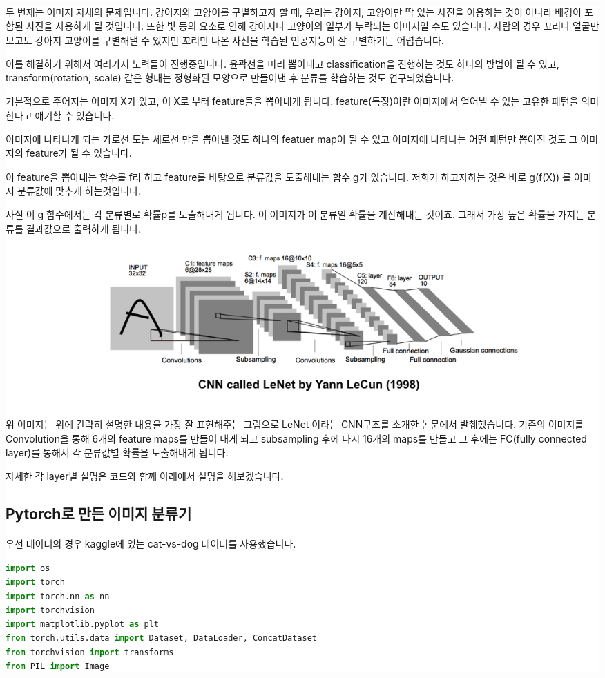 두 번재는 이미지 자체의 문제입니다. 강이지와 고양이를 구별하고자 할 때, 우리는 강아지, 고양이만 딱 있는 사진을 이용하는 것이 아니라 배경이 포함된 사진을 사용하게 될 것입니다. 또한 빛 등의 요소로 인해 강아지나 고양이의 일부가 누락되는 이미지일 수도 있습니다. 사람의 경우 꼬리나 얼굴만 보고도 강아지 고양이를 구별해낼 수 있지만 꼬리만 나온 사진을 학습된 인공지능이 잘 구별하기는 어렵습니다.

이를 해결하기 위해서 여러가지 노력들이 진행중입니다. 윤곽선을 미리 뽑아내고 classification을 진행하는 것도 하나의 방법이 될 수 있고, transform(rotation, scale) 같은 형태는 정형화된 모양으로 만들어낸 후  분류를 학습하는 것도 연구되었습니다.

 기본적으로 주어지는 이미지 X가 있고, 이 X로 부터 feature들을 뽑아내게 됩니다. feature(특징)이란 이미지에서 얻어낼 수 있는 고유한 패턴을 의미한다고 얘기할 수 있습니다. 

이미지에 나타나게 되는 가로선 도는 세로선 만을 뽑아낸 것도 하나의 featuer map이 될 수 있고 이미지에 나타나는 어떤 패턴만 뽑아진 것도 그 이미지의 feature가 될 수 있습니다.

이 feature을 뽑아내는 함수를 f라 하고 feature를 바탕으로 분류값을 도출해내는 함수 g가 있습니다. 저희가 하고자하는 것은 바로 g(f(X)) 를 이미지 분류값에 맞추게 하는것입니다. 

사실 이 g 함수에서는 각 분류별로 확률p를 도출해내게 됩니다. 이 이미지가 이 분류일 확률을 계산해내는 것이죠. 그래서 가장 높은 확률을 가지는 분류를 결과값으로 출력하게 됩니다.

![](/assets/images/imageclassification/01.png)

위 이미지는 위에 간략히 설명한 내용을 가장 잘 표현해주는 그림으로 LeNet 이라는 CNN구조를 소개한 논문에서 발췌했습니다. 기존의 이미지를 Convolution을 통해 6개의 feature maps를 만들어 내게 되고 subsampling 후에 다시 16개의 maps를 만들고 그 후에는 FC(fully connected layer)를 통해서 각 분류값별 확률을 도출해내게 됩니다.



자세한 각 layer별 설명은 코드와 함께 아래에서 설명을 해보겠습니다.

## Pytorch로 만든 이미지 분류기

우선 데이터의 경우 kaggle에 있는 cat-vs-dog 데이터를 사용했습니다.

```python
import os
import torch
import torch.nn as nn
import torchvision
import matplotlib.pyplot as plt
from torch.utils.data import Dataset, DataLoader, ConcatDataset
from torchvision import transforms
from PIL import Image
```
